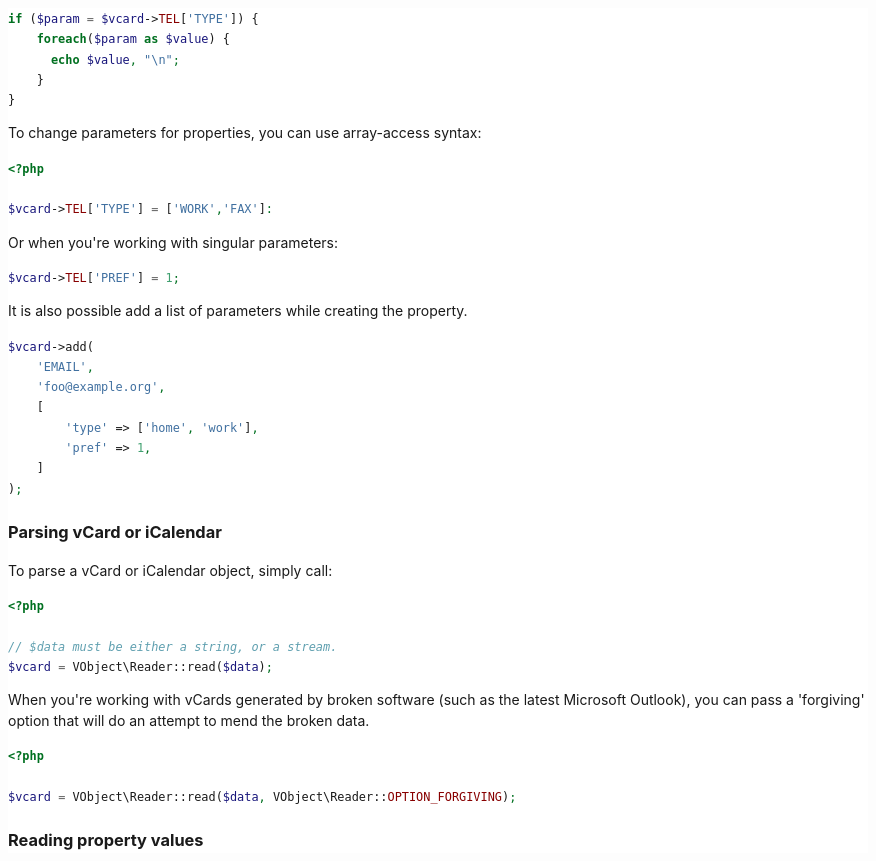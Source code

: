 ```php
if ($param = $vcard->TEL['TYPE']) {
    foreach($param as $value) {
      echo $value, "\n";
    }
}
```

To change parameters for properties, you can use array-access syntax:

```php
<?php

$vcard->TEL['TYPE'] = ['WORK','FAX']:
```

Or when you're working with singular parameters:

```php
$vcard->TEL['PREF'] = 1;
```

It is also possible add a list of parameters while creating the property.

```php
$vcard->add(
    'EMAIL',
    'foo@example.org',
    [
        'type' => ['home', 'work'],
        'pref' => 1,
    ]
);
```

### Parsing vCard or iCalendar

To parse a vCard or iCalendar object, simply call:

```php
<?php

// $data must be either a string, or a stream.
$vcard = VObject\Reader::read($data);
```

When you're working with vCards generated by broken software (such as the
latest Microsoft Outlook), you can pass a 'forgiving' option that will do an
attempt to mend the broken data.

```php
<?php

$vcard = VObject\Reader::read($data, VObject\Reader::OPTION_FORGIVING);
```

### Reading property values
